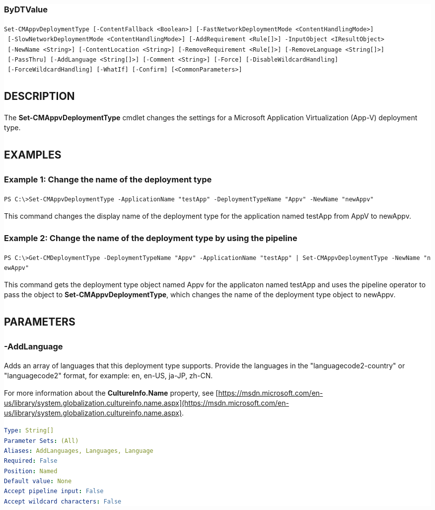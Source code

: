 ### ByDTValue
```
Set-CMAppvDeploymentType [-ContentFallback <Boolean>] [-FastNetworkDeploymentMode <ContentHandlingMode>]
 [-SlowNetworkDeploymentMode <ContentHandlingMode>] [-AddRequirement <Rule[]>] -InputObject <IResultObject>
 [-NewName <String>] [-ContentLocation <String>] [-RemoveRequirement <Rule[]>] [-RemoveLanguage <String[]>]
 [-PassThru] [-AddLanguage <String[]>] [-Comment <String>] [-Force] [-DisableWildcardHandling]
 [-ForceWildcardHandling] [-WhatIf] [-Confirm] [<CommonParameters>]
```

## DESCRIPTION
The **Set-CMAppvDeploymentType** cmdlet changes the settings for a Microsoft Application Virtualization (App-V) deployment type.

## EXAMPLES

### Example 1: Change the name of the deployment type
```
PS C:\>Set-CMAppvDeploymentType -ApplicationName "testApp" -DeploymentTypeName "Appv" -NewName "newAppv"
```

This command changes the display name of the deployment type for the application named testApp from AppV to newAppv.

### Example 2: Change the name of the deployment type by using the pipeline
```
PS C:\>Get-CMDeploymentType -DeploymentTypeName "Appv" -ApplicationName "testApp" | Set-CMAppvDeploymentType -NewName "newAppv"
```

This command gets the deployment type object named Appv for the applicaton named testApp and uses the pipeline operator to pass the object to **Set-CMAppvDeploymentType**, which changes the name of the deployment type object to newAppv.

## PARAMETERS

### -AddLanguage
Adds an array of languages that this deployment type supports.
Provide the languages in the "languagecode2-country" or "languagecode2" format, for example: en, en-US, ja-JP, zh-CN.

For more information about the **CultureInfo.Name** property, see [https://msdn.microsoft.com/en-us/library/system.globalization.cultureinfo.name.aspx](https://msdn.microsoft.com/en-us/library/system.globalization.cultureinfo.name.aspx).

```yaml
Type: String[]
Parameter Sets: (All)
Aliases: AddLanguages, Languages, Language
Required: False
Position: Named
Default value: None
Accept pipeline input: False
Accept wildcard characters: False
```
